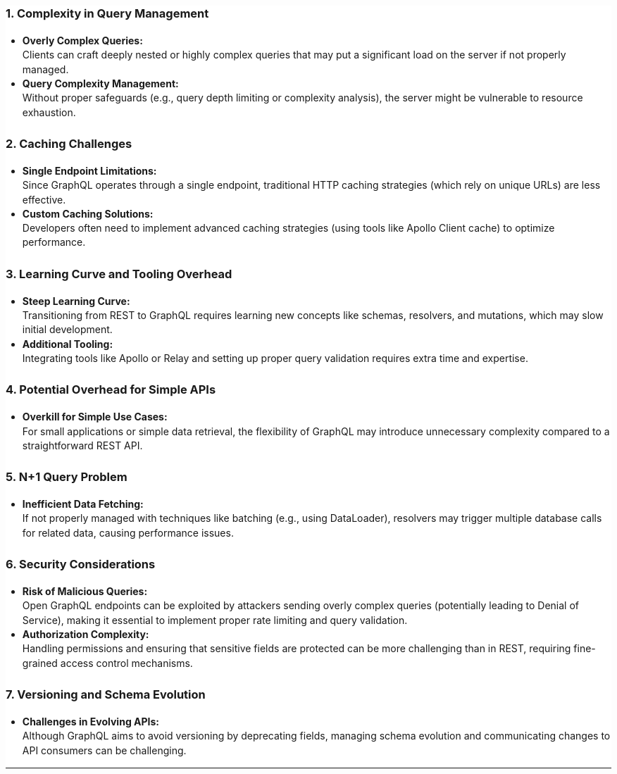 ### 1. Complexity in Query Management

- **Overly Complex Queries:**  
  Clients can craft deeply nested or highly complex queries that may put a significant load on the server if not properly managed.
- **Query Complexity Management:**  
  Without proper safeguards (e.g., query depth limiting or complexity analysis), the server might be vulnerable to resource exhaustion.

### 2. Caching Challenges

- **Single Endpoint Limitations:**  
  Since GraphQL operates through a single endpoint, traditional HTTP caching strategies (which rely on unique URLs) are less effective.
- **Custom Caching Solutions:**  
  Developers often need to implement advanced caching strategies (using tools like Apollo Client cache) to optimize performance.

### 3. Learning Curve and Tooling Overhead

- **Steep Learning Curve:**  
  Transitioning from REST to GraphQL requires learning new concepts like schemas, resolvers, and mutations, which may slow initial development.
- **Additional Tooling:**  
  Integrating tools like Apollo or Relay and setting up proper query validation requires extra time and expertise.

### 4. Potential Overhead for Simple APIs

- **Overkill for Simple Use Cases:**  
  For small applications or simple data retrieval, the flexibility of GraphQL may introduce unnecessary complexity compared to a straightforward REST API.

### 5. N+1 Query Problem

- **Inefficient Data Fetching:**  
  If not properly managed with techniques like batching (e.g., using DataLoader), resolvers may trigger multiple database calls for related data, causing performance issues.

### 6. Security Considerations

- **Risk of Malicious Queries:**  
  Open GraphQL endpoints can be exploited by attackers sending overly complex queries (potentially leading to Denial of Service), making it essential to implement proper rate limiting and query validation.
- **Authorization Complexity:**  
  Handling permissions and ensuring that sensitive fields are protected can be more challenging than in REST, requiring fine-grained access control mechanisms.

### 7. Versioning and Schema Evolution

- **Challenges in Evolving APIs:**  
  Although GraphQL aims to avoid versioning by deprecating fields, managing schema evolution and communicating changes to API consumers can be challenging.

---